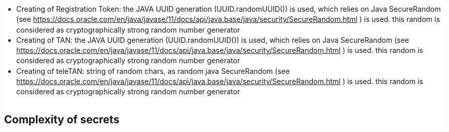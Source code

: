 - Creating of Registration Token: the JAVA UUID generation (UUID.randomUUID()) is used, which relies on Java SecureRandom (see https://docs.oracle.com/en/java/javase/11/docs/api/java.base/java/security/SecureRandom.html ) is used. this random is considered as cryptographically strong random number generator
- Creating of TAN: the JAVA UUID generation (UUID.randomUUID()) is used, which relies on Java SecureRandom (see https://docs.oracle.com/en/java/javase/11/docs/api/java.base/java/security/SecureRandom.html ) is used. this random is considered as cryptographically strong random number generator
- Creating of teleTAN: string of random chars, as random java SecureRandom (see https://docs.oracle.com/en/java/javase/11/docs/api/java.base/java/security/SecureRandom.html ) is used. this random is considered as cryptographically strong random number generator

##	Complexity of secrets



